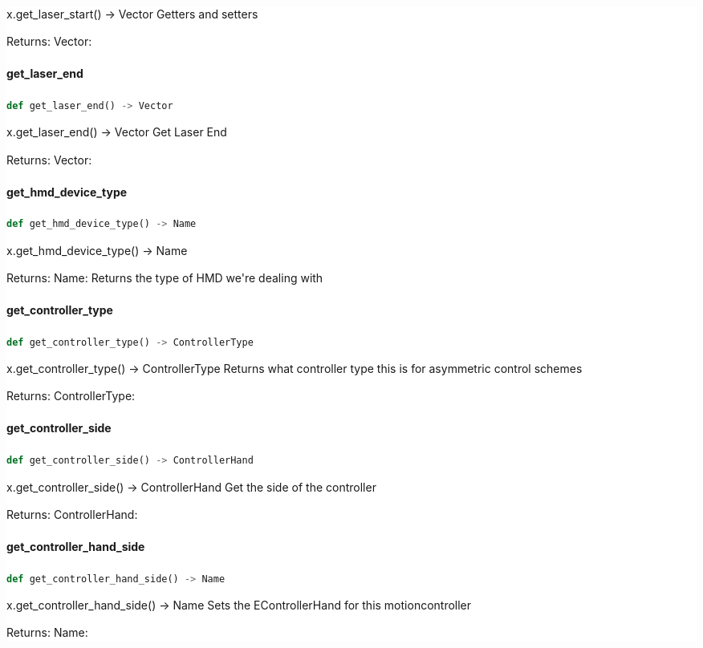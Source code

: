 x.get_laser_start() -> Vector
Getters and setters

Returns:
    Vector:

<a id="unreal.VREditorInteractor.get_laser_end"></a>

#### get_laser_end

```python
def get_laser_end() -> Vector
```

x.get_laser_end() -> Vector
Get Laser End

Returns:
    Vector:

<a id="unreal.VREditorInteractor.get_hmd_device_type"></a>

#### get_hmd_device_type

```python
def get_hmd_device_type() -> Name
```

x.get_hmd_device_type() -> Name


Returns:
    Name: Returns the type of HMD we're dealing with

<a id="unreal.VREditorInteractor.get_controller_type"></a>

#### get_controller_type

```python
def get_controller_type() -> ControllerType
```

x.get_controller_type() -> ControllerType
Returns what controller type this is for asymmetric control schemes

Returns:
    ControllerType:

<a id="unreal.VREditorInteractor.get_controller_side"></a>

#### get_controller_side

```python
def get_controller_side() -> ControllerHand
```

x.get_controller_side() -> ControllerHand
Get the side of the controller

Returns:
    ControllerHand:

<a id="unreal.VREditorInteractor.get_controller_hand_side"></a>

#### get_controller_hand_side

```python
def get_controller_hand_side() -> Name
```

x.get_controller_hand_side() -> Name
Sets the EControllerHand for this motioncontroller

Returns:
    Name:

<a id="unreal.EditorWorldExtension"></a>